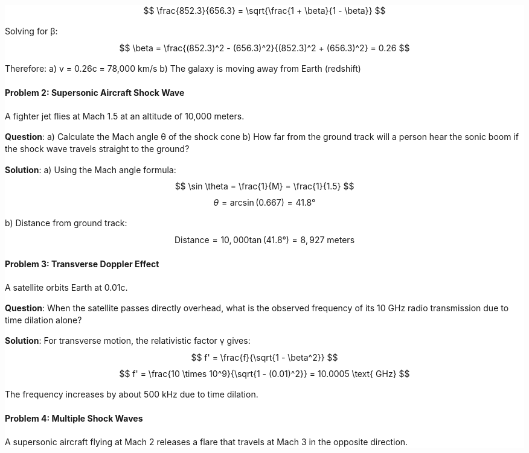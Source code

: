 $$
\frac{852.3}{656.3} = \sqrt{\frac{1 + \beta}{1 - \beta}}
$$

Solving for β:
$$
\beta = \frac{(852.3)^2 - (656.3)^2}{(852.3)^2 + (656.3)^2} = 0.26
$$

Therefore:
a) v = 0.26c = 78,000 km/s
b) The galaxy is moving away from Earth (redshift)

#### Problem 2: Supersonic Aircraft Shock Wave
A fighter jet flies at Mach 1.5 at an altitude of 10,000 meters.

**Question**: 
a) Calculate the Mach angle θ of the shock cone
b) How far from the ground track will a person hear the sonic boom if the shock wave travels straight to the ground?

**Solution**:
a) Using the Mach angle formula:
$$
\sin \theta = \frac{1}{M} = \frac{1}{1.5}
$$
$$
\theta = \arcsin(0.667) = 41.8°
$$

b) Distance from ground track:
$$
\text{Distance} = 10,000 \tan(41.8°) = 8,927 \text{ meters}
$$

#### Problem 3: Transverse Doppler Effect
A satellite orbits Earth at 0.01c.

**Question**: 
When the satellite passes directly overhead, what is the observed frequency of its 10 GHz radio transmission due to time dilation alone?

**Solution**:
For transverse motion, the relativistic factor γ gives:
$$
f' = \frac{f}{\sqrt{1 - \beta^2}}
$$
$$
f' = \frac{10 \times 10^9}{\sqrt{1 - (0.01)^2}} = 10.0005 \text{ GHz}
$$

The frequency increases by about 500 kHz due to time dilation.

#### Problem 4: Multiple Shock Waves
A supersonic aircraft flying at Mach 2 releases a flare that travels at Mach 3 in the opposite direction.
